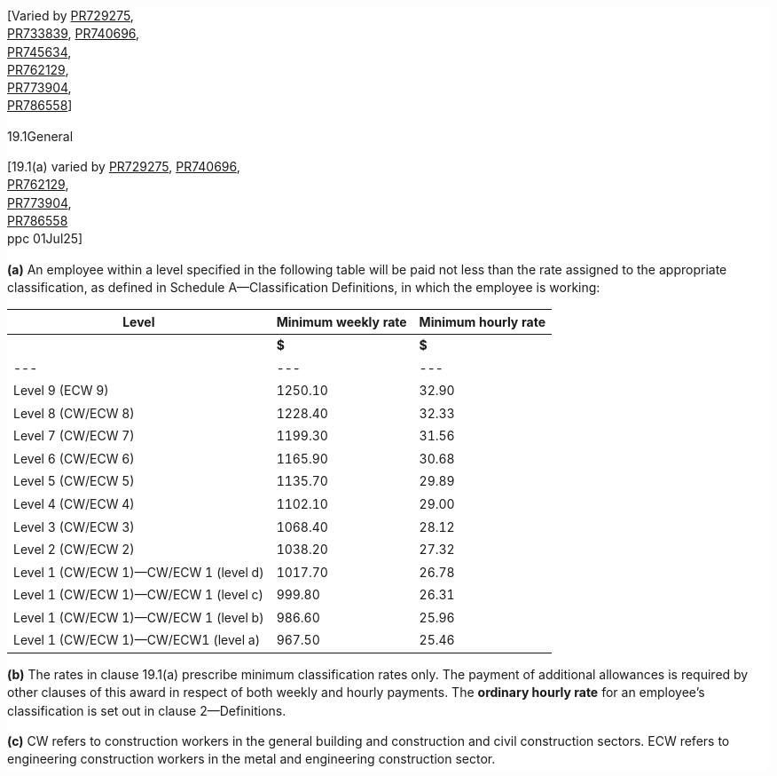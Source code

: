 \[Varied by [PR729275](https://www.fwc.gov.au/documents/awardsandorders/html/pr729275.htm),\
[PR733839](https://www.fwc.gov.au/documents/awardsandorders/html/PR733839.htm), [PR740696](https://www.fwc.gov.au/documents/awardsandorders/html/PR740696.htm),\
[PR745634](https://www.fwc.gov.au/documents/awardsandorders/html/PR745634.htm),\
[PR762129](https://www.fwc.gov.au/documents/awardsandorders/pdf/pr762129.pdf),\
[PR773904](https://www.fwc.gov.au/documents/awardsandorders/pdf/pr773904.pdf),\
[PR786558](https://www.fwc.gov.au/documents/awardsandorders/pdf/pr786558.pdf)\]

19.1General

\[19.1(a) varied by [PR729275](https://www.fwc.gov.au/documents/awardsandorders/html/pr729275.htm), [PR740696](https://www.fwc.gov.au/documents/awardsandorders/html/PR740696.htm),\
[PR762129](https://www.fwc.gov.au/documents/awardsandorders/pdf/pr762129.pdf),\
[PR773904](https://www.fwc.gov.au/documents/awardsandorders/pdf/pr773904.pdf),\
[PR786558](https://www.fwc.gov.au/documents/awardsandorders/pdf/pr786558.pdf)\
ppc 01Jul25\]

**(a)** An employee within a level specified in the following table
will be paid not less than the rate assigned to the appropriate classification,
as defined in Schedule A—Classification Definitions, in which the employee
is working:

| **Level** | **Minimum weekly rate** | **Minimum hourly rate** |
| --- | --- | --- |
|  | **$** | **$** |
| --- | --- | --- |
| Level 9 (ECW 9) | 1250.10 | 32.90 |
| Level 8 (CW/ECW 8) | 1228.40 | 32.33 |
| Level 7 (CW/ECW 7) | 1199.30 | 31.56 |
| Level 6 (CW/ECW 6) | 1165.90 | 30.68 |
| Level 5 (CW/ECW 5) | 1135.70 | 29.89 |
| Level 4 (CW/ECW 4) | 1102.10 | 29.00 |
| Level 3 (CW/ECW 3) | 1068.40 | 28.12 |
| Level 2 (CW/ECW 2) | 1038.20 | 27.32 |
| Level 1 (CW/ECW 1)—CW/ECW 1 (level d) | 1017.70 | 26.78 |
| Level 1 (CW/ECW 1)—CW/ECW 1 (level c) | 999.80 | 26.31 |
| Level 1 (CW/ECW 1)—CW/ECW 1 (level b) | 986.60 | 25.96 |
| Level 1 (CW/ECW 1)—CW/ECW1 (level a) | 967.50 | 25.46 |

**(b)** The rates in clause 19.1(a)
prescribe minimum classification rates only. The payment of additional
allowances is required by other clauses of this award in respect of both weekly
and hourly payments. The **ordinary hourly rate** for an employee’s
classification is set out in clause 2—Definitions.

**(c)** CW refers to construction workers in the general building and
construction and civil construction sectors. ECW refers to engineering
construction workers in the metal and engineering construction sector.
